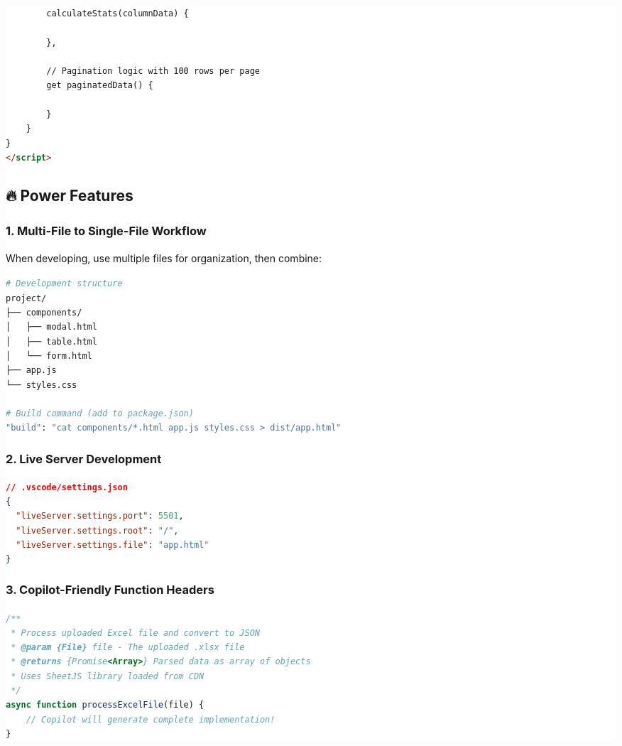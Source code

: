```html
        calculateStats(columnData) {
            
        },
        
        // Pagination logic with 100 rows per page
        get paginatedData() {
            
        }
    }
}
</script>
```

## 🔥 Power Features

### 1. Multi-File to Single-File Workflow

When developing, use multiple files for organization, then combine:

```bash
# Development structure
project/
├── components/
│   ├── modal.html
│   ├── table.html
│   └── form.html
├── app.js
└── styles.css

# Build command (add to package.json)
"build": "cat components/*.html app.js styles.css > dist/app.html"
```

### 2. Live Server Development

```json
// .vscode/settings.json
{
  "liveServer.settings.port": 5501,
  "liveServer.settings.root": "/",
  "liveServer.settings.file": "app.html"
}
```

### 3. Copilot-Friendly Function Headers

```javascript
/**
 * Process uploaded Excel file and convert to JSON
 * @param {File} file - The uploaded .xlsx file
 * @returns {Promise<Array>} Parsed data as array of objects
 * Uses SheetJS library loaded from CDN
 */
async function processExcelFile(file) {
    // Copilot will generate complete implementation!
}
```

